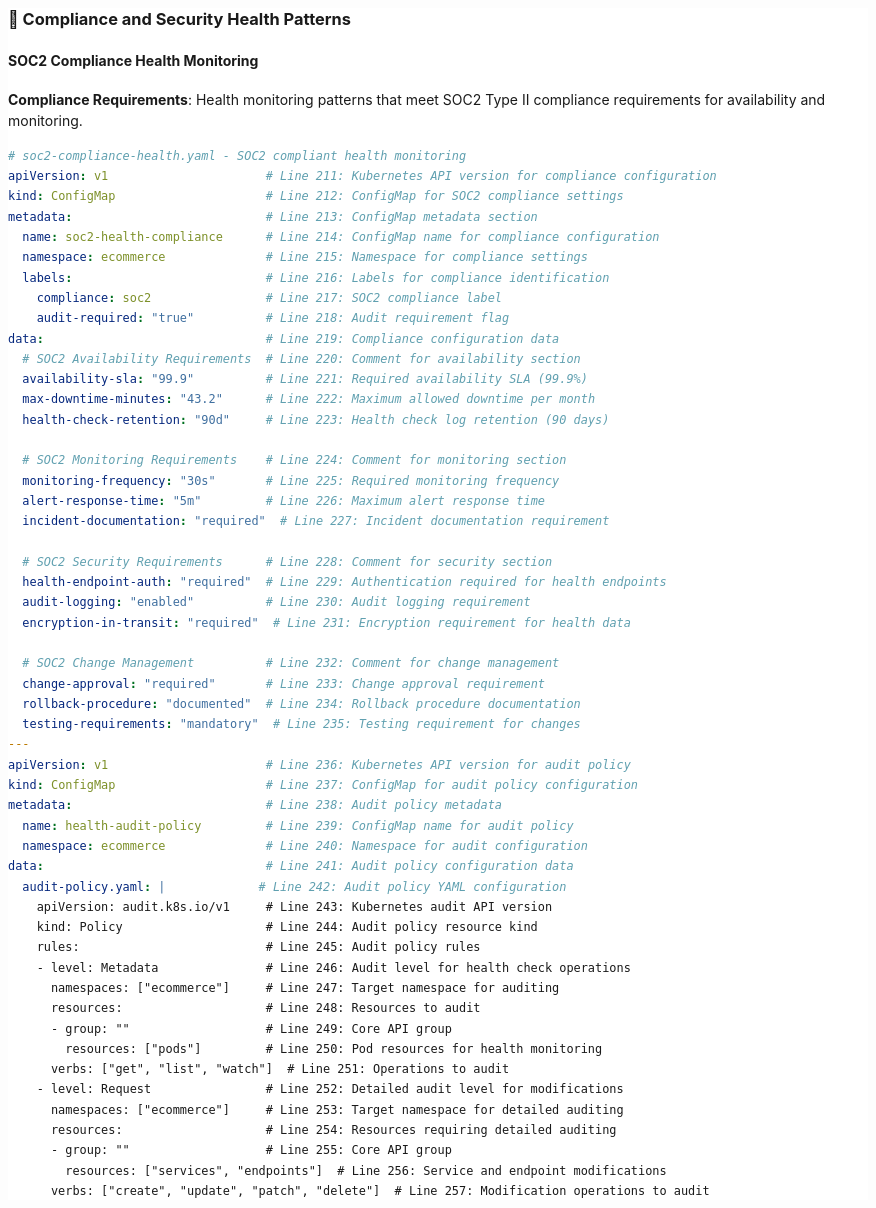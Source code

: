 ### **🔐 Compliance and Security Health Patterns**

#### **SOC2 Compliance Health Monitoring**

**Compliance Requirements**: Health monitoring patterns that meet SOC2 Type II compliance requirements for availability and monitoring.

```yaml
# soc2-compliance-health.yaml - SOC2 compliant health monitoring
apiVersion: v1                      # Line 211: Kubernetes API version for compliance configuration
kind: ConfigMap                     # Line 212: ConfigMap for SOC2 compliance settings
metadata:                           # Line 213: ConfigMap metadata section
  name: soc2-health-compliance      # Line 214: ConfigMap name for compliance configuration
  namespace: ecommerce              # Line 215: Namespace for compliance settings
  labels:                           # Line 216: Labels for compliance identification
    compliance: soc2                # Line 217: SOC2 compliance label
    audit-required: "true"          # Line 218: Audit requirement flag
data:                               # Line 219: Compliance configuration data
  # SOC2 Availability Requirements  # Line 220: Comment for availability section
  availability-sla: "99.9"          # Line 221: Required availability SLA (99.9%)
  max-downtime-minutes: "43.2"      # Line 222: Maximum allowed downtime per month
  health-check-retention: "90d"     # Line 223: Health check log retention (90 days)
  
  # SOC2 Monitoring Requirements    # Line 224: Comment for monitoring section
  monitoring-frequency: "30s"       # Line 225: Required monitoring frequency
  alert-response-time: "5m"         # Line 226: Maximum alert response time
  incident-documentation: "required"  # Line 227: Incident documentation requirement
  
  # SOC2 Security Requirements      # Line 228: Comment for security section
  health-endpoint-auth: "required"  # Line 229: Authentication required for health endpoints
  audit-logging: "enabled"          # Line 230: Audit logging requirement
  encryption-in-transit: "required"  # Line 231: Encryption requirement for health data
  
  # SOC2 Change Management          # Line 232: Comment for change management
  change-approval: "required"       # Line 233: Change approval requirement
  rollback-procedure: "documented"  # Line 234: Rollback procedure documentation
  testing-requirements: "mandatory"  # Line 235: Testing requirement for changes
---
apiVersion: v1                      # Line 236: Kubernetes API version for audit policy
kind: ConfigMap                     # Line 237: ConfigMap for audit policy configuration
metadata:                           # Line 238: Audit policy metadata
  name: health-audit-policy         # Line 239: ConfigMap name for audit policy
  namespace: ecommerce              # Line 240: Namespace for audit configuration
data:                               # Line 241: Audit policy configuration data
  audit-policy.yaml: |             # Line 242: Audit policy YAML configuration
    apiVersion: audit.k8s.io/v1     # Line 243: Kubernetes audit API version
    kind: Policy                    # Line 244: Audit policy resource kind
    rules:                          # Line 245: Audit policy rules
    - level: Metadata               # Line 246: Audit level for health check operations
      namespaces: ["ecommerce"]     # Line 247: Target namespace for auditing
      resources:                    # Line 248: Resources to audit
      - group: ""                   # Line 249: Core API group
        resources: ["pods"]         # Line 250: Pod resources for health monitoring
      verbs: ["get", "list", "watch"]  # Line 251: Operations to audit
    - level: Request                # Line 252: Detailed audit level for modifications
      namespaces: ["ecommerce"]     # Line 253: Target namespace for detailed auditing
      resources:                    # Line 254: Resources requiring detailed auditing
      - group: ""                   # Line 255: Core API group
        resources: ["services", "endpoints"]  # Line 256: Service and endpoint modifications
      verbs: ["create", "update", "patch", "delete"]  # Line 257: Modification operations to audit
```
